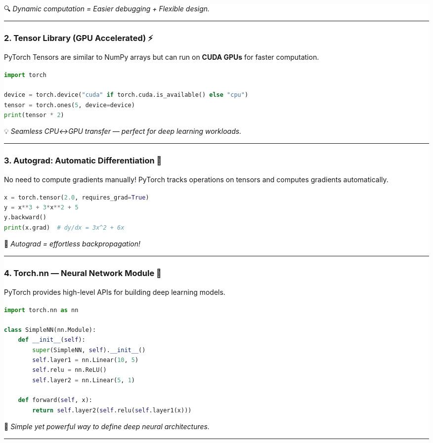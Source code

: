 🔍 *Dynamic computation = Easier debugging + Flexible design.*

---

### 2. **Tensor Library (GPU Accelerated) ⚡**

PyTorch Tensors are similar to NumPy arrays but can run on **CUDA GPUs** for faster computation.

```python
import torch

device = torch.device("cuda" if torch.cuda.is_available() else "cpu")
tensor = torch.ones(5, device=device)
print(tensor * 2)
```

💡 *Seamless CPU↔GPU transfer — perfect for deep learning workloads.*

---

### 3. **Autograd: Automatic Differentiation 🧮**

No need to compute gradients manually!
PyTorch tracks operations on tensors and computes gradients automatically.

```python
x = torch.tensor(2.0, requires_grad=True)
y = x**3 + 3*x**2 + 5
y.backward()
print(x.grad)  # dy/dx = 3x^2 + 6x
```

📘 *Autograd = effortless backpropagation!*

---

### 4. **Torch.nn — Neural Network Module 🧠**

PyTorch provides high-level APIs for building deep learning models.

```python
import torch.nn as nn

class SimpleNN(nn.Module):
    def __init__(self):
        super(SimpleNN, self).__init__()
        self.layer1 = nn.Linear(10, 5)
        self.relu = nn.ReLU()
        self.layer2 = nn.Linear(5, 1)
    
    def forward(self, x):
        return self.layer2(self.relu(self.layer1(x)))
```

💪 *Simple yet powerful way to define deep neural architectures.*

---
